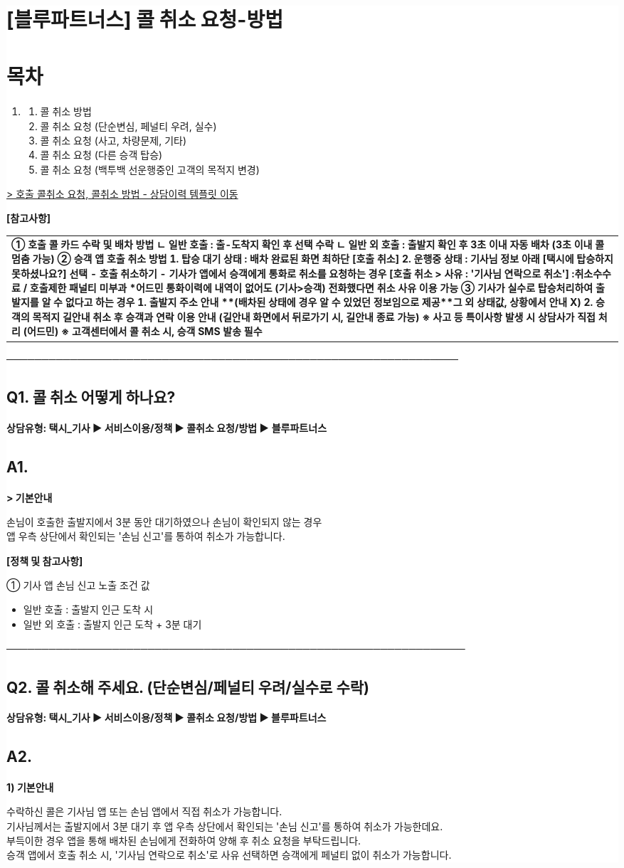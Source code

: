 # [블루파트너스] 콜 취소 요청-방법

**목차**
======

1. 1. 콜 취소 방법
   2. 콜 취소 요청 (단순변심, 페널티 우려, 실수)
   3. 콜 취소 요청 (사고, 차량문제, 기타)
   4. 콜 취소 요청 (다른 승객 탑승)
   5. 콜 취소 요청 (백투백 선운행중인 고객의 목적지 변경)

[> 호출 콜취소 요청, 콜취소 방법 - 상담이력 템플릿 이동](https://kakaomobilitysupport.zendesk.com/hc/ko/articles/31315970073881--%ED%83%9D%EC%8B%9C-%EA%B8%B0%EC%82%AC-%EC%BD%9C%EC%B7%A8%EC%86%8C-%EC%9A%94%EC%B2%AD-%EC%BD%9C%EC%B7%A8%EC%86%8C-%EB%B0%A9%EB%B2%95-%EC%83%81%EB%8B%B4%EC%9D%B4%EB%A0%A5)

**[참고사항]**

|  |
| --- |
| **① 호출 콜 카드 수락 및 배차 방법** **ㄴ 일반 호출 : 출-도착지 확인 후 선택 수락** **ㄴ 일반 외 호출 : 출발지 확인 후 3초 이내 자동 배차 (3초 이내 콜 멈춤 가능)**    **② 승객 앱 호출 취소 방법** **1. 탑승 대기 상태 : 배차 완료된 화면 최하단 [호출 취소]** **2. 운행중 상태 : 기사님 정보 아래 [택시에 탑승하지 못하셨나요?] 선택 - 호출 취소하기**  **- 기사가 앱에서 승객에게 통화로 취소를 요청하는 경우** **[호출 취소 > 사유 : '기사님 연락으로 취소'] :****취소수수료 / 호출제한 패널티 미부과** **\*어드민 통화이력에 내역이 없어도 (기사>승객) 전화했다면 취소 사유 이용 가능**    **③ 기사가 실수로 탑승처리하여 출발지를 알 수 없다고 하는 경우**  **1. 출발지 주소 안내** **(배차된 상태에 경우 알 수 있었던 정보임으로 제공****그 외 상태값, 상황에서 안내 X)**  **2. 승객의 목적지 길안내 취소 후 승객과 연락 이용 안내** **(길안내 화면에서 뒤로가기 시, 길안내 종료 가능)**  **※ 사고 등 특이사항 발생 시 상담사가 직접 처리 (어드민)**  **※ 고객센터에서 콜 취소 시, 승객 SMS 발송 필수** |

────────────────────────────────────────────────────────────────

**Q1. 콜 취소 어떻게 하나요?**
---------------------

**상담유형: 택시\_기사 ▶ 서비스이용/정책 ▶ 콜취소 요청/방법 ▶** **블루파트너스**

**A1.**
-------

**> 기본안내**

손님이 호출한 출발지에서 3분 동안 대기하였으나 손님이 확인되지 않는 경우  
앱 우측 상단에서 확인되는 '손님 신고'를 통하여 취소가 가능합니다.

**[정책 및 참고사항]**

① 기사 앱 손님 신고 노출 조건 값

* 일반 호출 : 출발지 인근 도착 시
* 일반 외 호출 : 출발지 인근 도착 + 3분 대기

─────────────────────────────────────────────────────────────────

**Q2. 콜 취소해 주세요. (단순변심/페널티 우려/실수로 수락)**
---------------------------------------

**상담유형: 택시\_기사 ▶ 서비스이용/정책 ▶ 콜취소 요청/방법 ▶ **블루파트너스****

**A2.**
-------

**1) 기본안내**

수락하신 콜은 기사님 앱 또는 손님 앱에서 직접 취소가 가능합니다.   
기사님께서는 출발지에서 3분 대기 후 앱 우측 상단에서 확인되는 '손님 신고'를 통하여 취소가 가능한데요.   
부득이한 경우 앱을 통해 배차된 손님에게 전화하여 양해 후 취소 요청을 부탁드립니다.   
승객 앱에서 호출 취소 시, '기사님 연락으로 취소'로 사유 선택하면 승객에게 페널티 없이 취소가 가능합니다.
